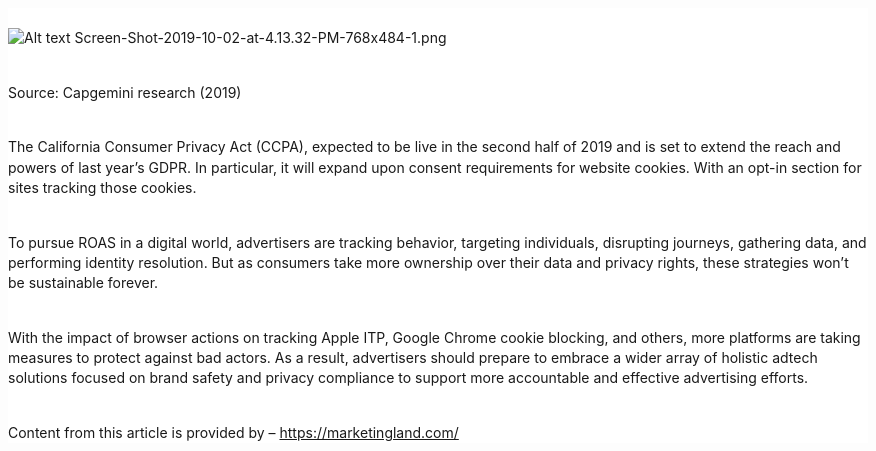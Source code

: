 \
![Alt text](https://blupp.b-cdn.net/idearebel/Screen-Shot-2019-10-02-at-4.13.32-PM-768x484-1.png?quality=80&width=800?quality=80&width=800 "a title")
Screen-Shot-2019-10-02-at-4.13.32-PM-768x484-1.png

\
Source: Capgemini research (2019)

\
The California Consumer Privacy Act (CCPA), expected to be live in the second half of 2019 and is set to extend the reach and powers of last year’s GDPR. In particular, it will expand upon consent requirements for website cookies. With an opt-in section for sites tracking those cookies.

\
To pursue ROAS in a digital world, advertisers are tracking behavior, targeting individuals, disrupting journeys, gathering data, and performing identity resolution. But as consumers take more ownership over their data and privacy rights, these strategies won’t be sustainable forever.

\
With the impact of browser actions on tracking Apple ITP, Google Chrome cookie blocking, and others, more platforms are taking measures to protect against bad actors. As a result, advertisers should prepare to embrace a wider array of holistic adtech solutions focused on brand safety and privacy compliance to support more accountable and effective advertising efforts.

\
Content from this article is provided by – https://marketingland.com/
